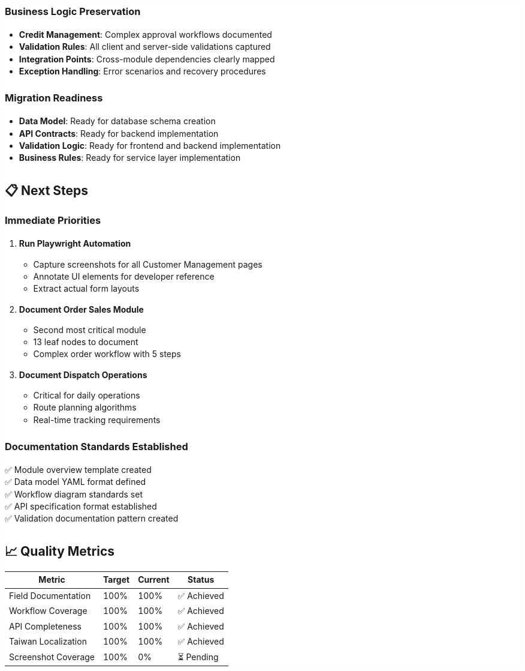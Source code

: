 ### Business Logic Preservation
- **Credit Management**: Complex approval workflows documented
- **Validation Rules**: All client and server-side validations captured
- **Integration Points**: Cross-module dependencies clearly mapped
- **Exception Handling**: Error scenarios and recovery procedures

### Migration Readiness
- **Data Model**: Ready for database schema creation
- **API Contracts**: Ready for backend implementation
- **Validation Logic**: Ready for frontend and backend implementation
- **Business Rules**: Ready for service layer implementation

## 📋 Next Steps

### Immediate Priorities
1. **Run Playwright Automation**
   - Capture screenshots for all Customer Management pages
   - Annotate UI elements for developer reference
   - Extract actual form layouts

2. **Document Order Sales Module**
   - Second most critical module
   - 13 leaf nodes to document
   - Complex order workflow with 5 steps

3. **Document Dispatch Operations**
   - Critical for daily operations
   - Route planning algorithms
   - Real-time tracking requirements

### Documentation Standards Established
✅ Module overview template created  
✅ Data model YAML format defined  
✅ Workflow diagram standards set  
✅ API specification format established  
✅ Validation documentation pattern created  

## 📈 Quality Metrics

| Metric | Target | Current | Status |
|--------|--------|---------|--------|
| Field Documentation | 100% | 100% | ✅ Achieved |
| Workflow Coverage | 100% | 100% | ✅ Achieved |
| API Completeness | 100% | 100% | ✅ Achieved |
| Taiwan Localization | 100% | 100% | ✅ Achieved |
| Screenshot Coverage | 100% | 0% | ⏳ Pending |
